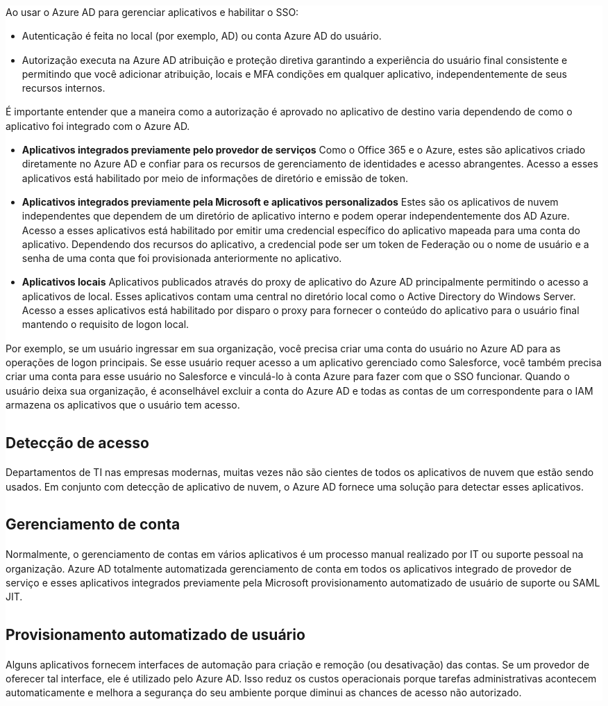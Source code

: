 Ao usar o Azure AD para gerenciar aplicativos e habilitar o SSO:

- Autenticação é feita no local (por exemplo, AD) ou conta Azure AD do usuário.

- Autorização executa na Azure AD atribuição e proteção diretiva garantindo a experiência do usuário final consistente e permitindo que você adicionar atribuição, locais e MFA condições em qualquer aplicativo, independentemente de seus recursos internos.

É importante entender que a maneira como a autorização é aprovado no aplicativo de destino varia dependendo de como o aplicativo foi integrado com o Azure AD.

- **Aplicativos integrados previamente pelo provedor de serviços** Como o Office 365 e o Azure, estes são aplicativos criado diretamente no Azure AD e confiar para os recursos de gerenciamento de identidades e acesso abrangentes. Acesso a esses aplicativos está habilitado por meio de informações de diretório e emissão de token.

- **Aplicativos integrados previamente pela Microsoft e aplicativos personalizados** Estes são os aplicativos de nuvem independentes que dependem de um diretório de aplicativo interno e podem operar independentemente dos AD Azure. Acesso a esses aplicativos está habilitado por emitir uma credencial específico do aplicativo mapeada para uma conta do aplicativo. Dependendo dos recursos do aplicativo, a credencial pode ser um token de Federação ou o nome de usuário e a senha de uma conta que foi provisionada anteriormente no aplicativo.

- **Aplicativos locais** Aplicativos publicados através do proxy de aplicativo do Azure AD principalmente permitindo o acesso a aplicativos de local. Esses aplicativos contam uma central no diretório local como o Active Directory do Windows Server. Acesso a esses aplicativos está habilitado por disparo o proxy para fornecer o conteúdo do aplicativo para o usuário final mantendo o requisito de logon local.

Por exemplo, se um usuário ingressar em sua organização, você precisa criar uma conta do usuário no Azure AD para as operações de logon principais. Se esse usuário requer acesso a um aplicativo gerenciado como Salesforce, você também precisa criar uma conta para esse usuário no Salesforce e vinculá-lo à conta Azure para fazer com que o SSO funcionar. Quando o usuário deixa sua organização, é aconselhável excluir a conta do Azure AD e todas as contas de um correspondente para o IAM armazena os aplicativos que o usuário tem acesso.

## <a name="access-detection"></a>Detecção de acesso

Departamentos de TI nas empresas modernas, muitas vezes não são cientes de todos os aplicativos de nuvem que estão sendo usados. Em conjunto com detecção de aplicativo de nuvem, o Azure AD fornece uma solução para detectar esses aplicativos.

## <a name="account-management"></a>Gerenciamento de conta

Normalmente, o gerenciamento de contas em vários aplicativos é um processo manual realizado por IT ou suporte pessoal na organização. Azure AD totalmente automatizada gerenciamento de conta em todos os aplicativos integrado de provedor de serviço e esses aplicativos integrados previamente pela Microsoft provisionamento automatizado de usuário de suporte ou SAML JIT.

## <a name="automated-user-provisioning"></a>Provisionamento automatizado de usuário

Alguns aplicativos fornecem interfaces de automação para criação e remoção (ou desativação) das contas. Se um provedor de oferecer tal interface, ele é utilizado pelo Azure AD. Isso reduz os custos operacionais porque tarefas administrativas acontecem automaticamente e melhora a segurança do seu ambiente porque diminui as chances de acesso não autorizado.
